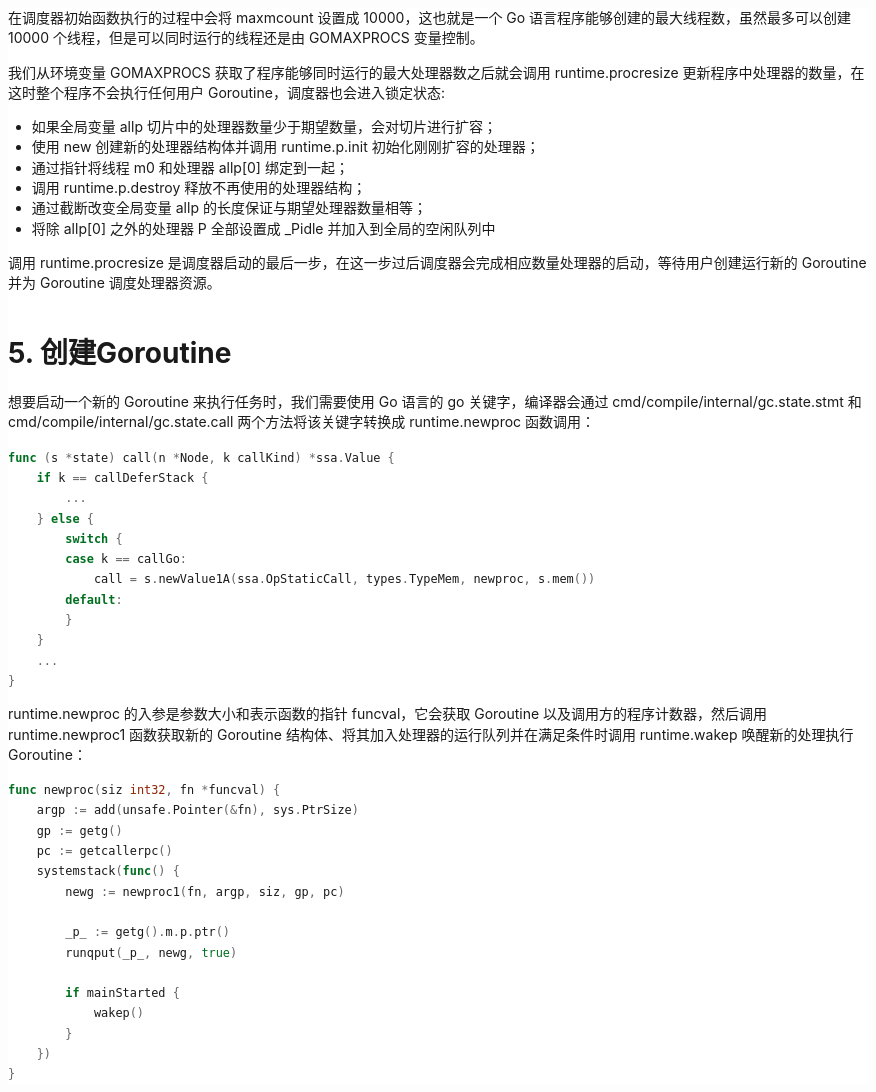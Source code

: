 在调度器初始函数执行的过程中会将 maxmcount 设置成 10000，这也就是一个 Go 语言程序能够创建的最大线程数，虽然最多可以创建 10000 个线程，但是可以同时运行的线程还是由 GOMAXPROCS 变量控制。

我们从环境变量 GOMAXPROCS 获取了程序能够同时运行的最大处理器数之后就会调用 runtime.procresize 更新程序中处理器的数量，在这时整个程序不会执行任何用户 Goroutine，调度器也会进入锁定状态:

- 如果全局变量 allp 切片中的处理器数量少于期望数量，会对切片进行扩容；
- 使用 new 创建新的处理器结构体并调用 runtime.p.init 初始化刚刚扩容的处理器；
- 通过指针将线程 m0 和处理器 allp[0] 绑定到一起；
- 调用 runtime.p.destroy 释放不再使用的处理器结构；
- 通过截断改变全局变量 allp 的长度保证与期望处理器数量相等；
- 将除 allp[0] 之外的处理器 P 全部设置成 _Pidle 并加入到全局的空闲队列中

调用 runtime.procresize 是调度器启动的最后一步，在这一步过后调度器会完成相应数量处理器的启动，等待用户创建运行新的 Goroutine 并为 Goroutine 调度处理器资源。

# 5. 创建Goroutine

想要启动一个新的 Goroutine 来执行任务时，我们需要使用 Go 语言的 go 关键字，编译器会通过 cmd/compile/internal/gc.state.stmt 和 cmd/compile/internal/gc.state.call 两个方法将该关键字转换成 runtime.newproc 函数调用：

```go
func (s *state) call(n *Node, k callKind) *ssa.Value {
	if k == callDeferStack {
		...
	} else {
		switch {
		case k == callGo:
			call = s.newValue1A(ssa.OpStaticCall, types.TypeMem, newproc, s.mem())
		default:
		}
	}
	...
}
```

runtime.newproc 的入参是参数大小和表示函数的指针 funcval，它会获取 Goroutine 以及调用方的程序计数器，然后调用 runtime.newproc1 函数获取新的 Goroutine 结构体、将其加入处理器的运行队列并在满足条件时调用 runtime.wakep 唤醒新的处理执行 Goroutine：

```go
func newproc(siz int32, fn *funcval) {
	argp := add(unsafe.Pointer(&fn), sys.PtrSize)
	gp := getg()
	pc := getcallerpc()
	systemstack(func() {
		newg := newproc1(fn, argp, siz, gp, pc)

		_p_ := getg().m.p.ptr()
		runqput(_p_, newg, true)

		if mainStarted {
			wakep()
		}
	})
}
```
